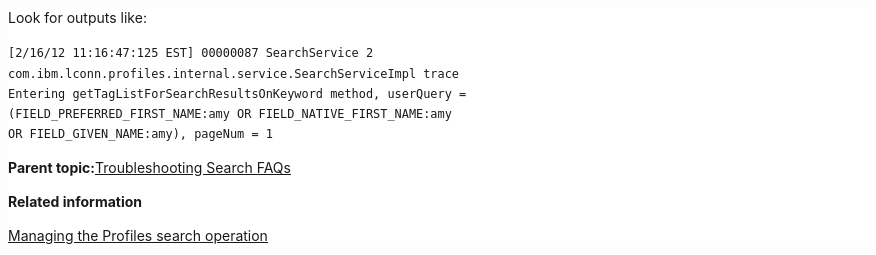 Look for outputs like:

```
[2/16/12 11:16:47:125 EST] 00000087 SearchService 2 
com.ibm.lconn.profiles.internal.service.SearchServiceImpl trace 
Entering getTagListForSearchResultsOnKeyword method, userQuery = 
(FIELD_PREFERRED_FIRST_NAME:amy OR FIELD_NATIVE_FIRST_NAME:amy 
OR FIELD_GIVEN_NAME:amy), pageNum = 1
```

**Parent topic:**[Troubleshooting Search FAQs](../troubleshoot/r_ts_search_faqs.md)

**Related information**  


[Managing the Profiles search operation](../admin/t_admin_profiles_search.md)

